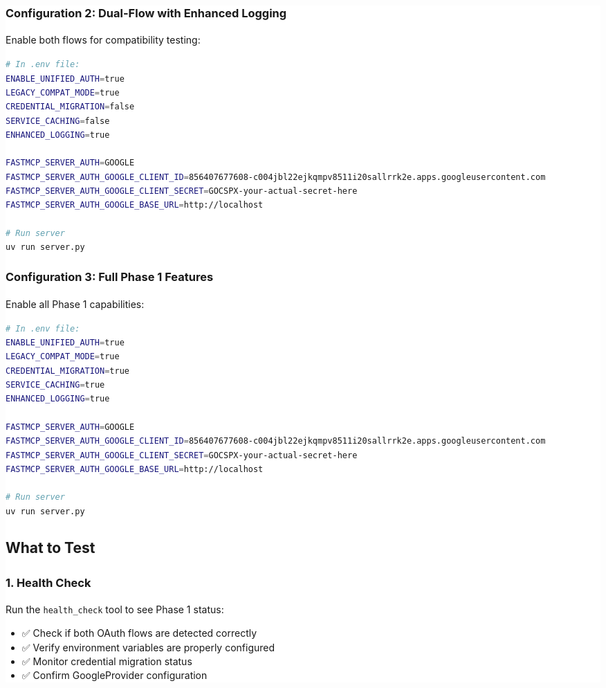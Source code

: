 ### **Configuration 2: Dual-Flow with Enhanced Logging**
Enable both flows for compatibility testing:

```bash
# In .env file:
ENABLE_UNIFIED_AUTH=true
LEGACY_COMPAT_MODE=true  
CREDENTIAL_MIGRATION=false
SERVICE_CACHING=false
ENHANCED_LOGGING=true

FASTMCP_SERVER_AUTH=GOOGLE
FASTMCP_SERVER_AUTH_GOOGLE_CLIENT_ID=856407677608-c004jbl22ejkqmpv8511i20sallrrk2e.apps.googleusercontent.com
FASTMCP_SERVER_AUTH_GOOGLE_CLIENT_SECRET=GOCSPX-your-actual-secret-here
FASTMCP_SERVER_AUTH_GOOGLE_BASE_URL=http://localhost

# Run server  
uv run server.py
```

### **Configuration 3: Full Phase 1 Features**
Enable all Phase 1 capabilities:

```bash
# In .env file:
ENABLE_UNIFIED_AUTH=true
LEGACY_COMPAT_MODE=true
CREDENTIAL_MIGRATION=true
SERVICE_CACHING=true  
ENHANCED_LOGGING=true

FASTMCP_SERVER_AUTH=GOOGLE
FASTMCP_SERVER_AUTH_GOOGLE_CLIENT_ID=856407677608-c004jbl22ejkqmpv8511i20sallrrk2e.apps.googleusercontent.com
FASTMCP_SERVER_AUTH_GOOGLE_CLIENT_SECRET=GOCSPX-your-actual-secret-here
FASTMCP_SERVER_AUTH_GOOGLE_BASE_URL=http://localhost

# Run server
uv run server.py
```

## What to Test

### 1. **Health Check**
Run the `health_check` tool to see Phase 1 status:
- ✅ Check if both OAuth flows are detected correctly
- ✅ Verify environment variables are properly configured
- ✅ Monitor credential migration status
- ✅ Confirm GoogleProvider configuration

